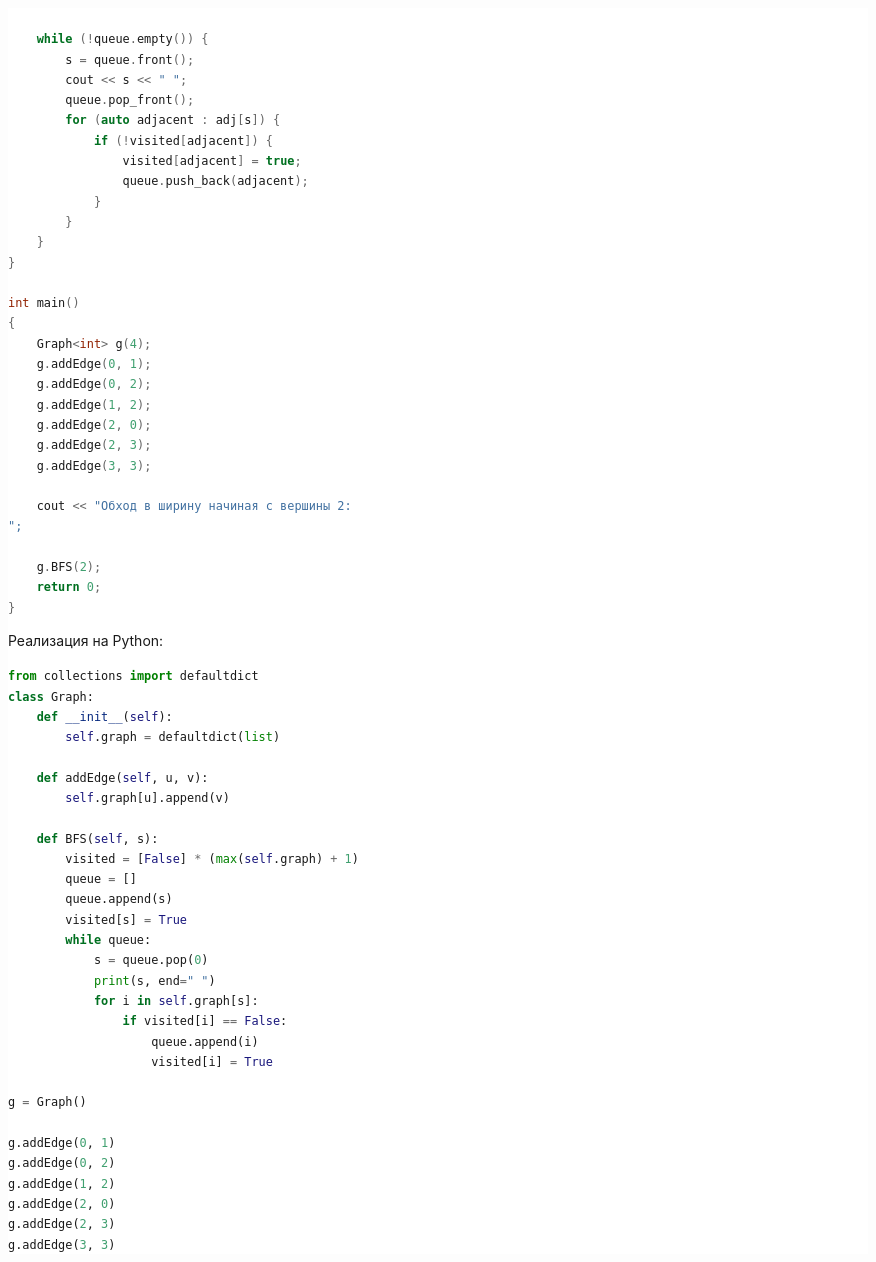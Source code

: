 ```c

    while (!queue.empty()) {
        s = queue.front();
        cout << s << " ";
        queue.pop_front();
        for (auto adjacent : adj[s]) {
            if (!visited[adjacent]) {
                visited[adjacent] = true;
                queue.push_back(adjacent);
            }
        }
    }
}

int main()
{
    Graph<int> g(4);
    g.addEdge(0, 1);
    g.addEdge(0, 2);
    g.addEdge(1, 2);
    g.addEdge(2, 0);
    g.addEdge(2, 3);
    g.addEdge(3, 3);

    cout << "Обход в ширину начиная с вершины 2: 
";

    g.BFS(2);
    return 0;
}

```
Реализация на Python:
```python
from collections import defaultdict
class Graph:
    def __init__(self):
        self.graph = defaultdict(list)

    def addEdge(self, u, v):
        self.graph[u].append(v)

    def BFS(self, s):
        visited = [False] * (max(self.graph) + 1)
        queue = []
        queue.append(s)
        visited[s] = True
        while queue:
            s = queue.pop(0)
            print(s, end=" ")
            for i in self.graph[s]:
                if visited[i] == False:
                    queue.append(i)
                    visited[i] = True

g = Graph()

g.addEdge(0, 1)
g.addEdge(0, 2)
g.addEdge(1, 2)
g.addEdge(2, 0)
g.addEdge(2, 3)
g.addEdge(3, 3)
```